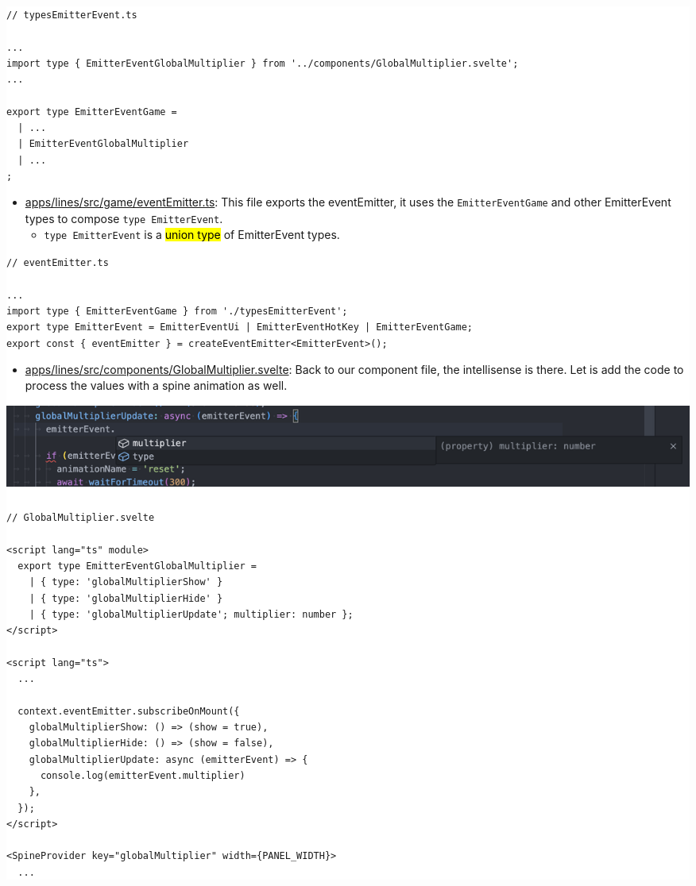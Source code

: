 ```
// typesEmitterEvent.ts

...
import type { EmitterEventGlobalMultiplier } from '../components/GlobalMultiplier.svelte';
...

export type EmitterEventGame =
  | ...
  | EmitterEventGlobalMultiplier
  | ...
;
```

- [apps/lines/src/game/eventEmitter.ts](/apps/lines/src/game/eventEmitter.ts): This file exports the eventEmitter, it uses the `EmitterEventGame` and other EmitterEvent types to compose `type EmitterEvent`.
  - `type EmitterEvent` is a <mark>union type</mark> of EmitterEvent types.

```
// eventEmitter.ts

...
import type { EmitterEventGame } from './typesEmitterEvent';
export type EmitterEvent = EmitterEventUi | EmitterEventHotKey | EmitterEventGame;
export const { eventEmitter } = createEventEmitter<EmitterEvent>();

```

- [apps/lines/src/components/GlobalMultiplier.svelte](/apps/lines/src/components/GlobalMultiplier.svelte): Back to our component file, the intellisense is there. Let is add the code to process the values with a spine animation as well.

![below](../fe_assets/emitter_event_intellisense.png)

###

```
// GlobalMultiplier.svelte

<script lang="ts" module>
  export type EmitterEventGlobalMultiplier =
    | { type: 'globalMultiplierShow' }
    | { type: 'globalMultiplierHide' }
    | { type: 'globalMultiplierUpdate'; multiplier: number };
</script>

<script lang="ts">
  ...

  context.eventEmitter.subscribeOnMount({
    globalMultiplierShow: () => (show = true),
    globalMultiplierHide: () => (show = false),
    globalMultiplierUpdate: async (emitterEvent) => {
      console.log(emitterEvent.multiplier)
    },
  });
</script>

<SpineProvider key="globalMultiplier" width={PANEL_WIDTH}>
  ...
```